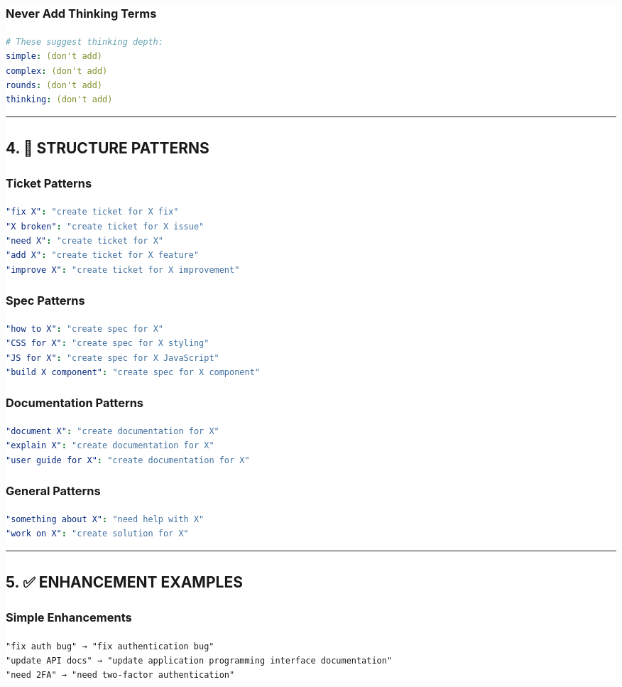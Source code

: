 ### Never Add Thinking Terms
```yaml
# These suggest thinking depth:
simple: (don't add)
complex: (don't add)
rounds: (don't add)
thinking: (don't add)
```

---

## 4. 🔄 STRUCTURE PATTERNS

### Ticket Patterns
```yaml
"fix X": "create ticket for X fix"
"X broken": "create ticket for X issue"
"need X": "create ticket for X"
"add X": "create ticket for X feature"
"improve X": "create ticket for X improvement"
```

### Spec Patterns
```yaml
"how to X": "create spec for X"
"CSS for X": "create spec for X styling"
"JS for X": "create spec for X JavaScript"
"build X component": "create spec for X component"
```

### Documentation Patterns
```yaml
"document X": "create documentation for X"
"explain X": "create documentation for X"
"user guide for X": "create documentation for X"
```

### General Patterns
```yaml
"something about X": "need help with X"
"work on X": "create solution for X"
```

---

## 5. ✅ ENHANCEMENT EXAMPLES

### Simple Enhancements
```
"fix auth bug" → "fix authentication bug"
"update API docs" → "update application programming interface documentation"
"need 2FA" → "need two-factor authentication"
```
